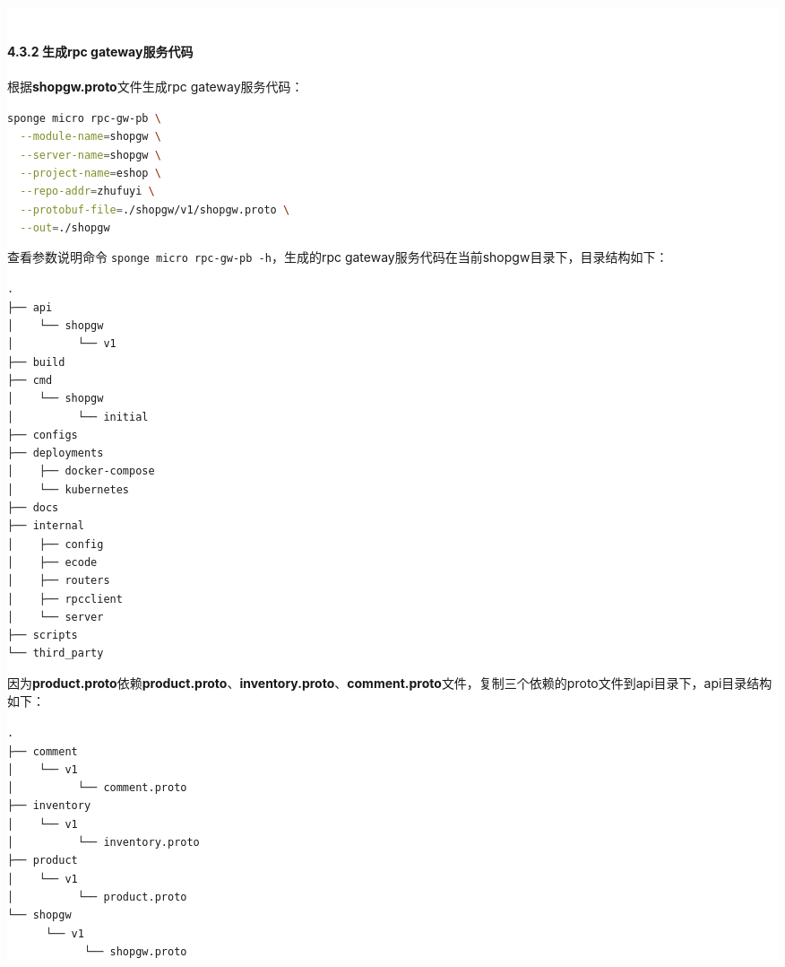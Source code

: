 <br>

#### 4.3.2 生成rpc gateway服务代码

根据**shopgw.proto**文件生成rpc gateway服务代码：

```bash
sponge micro rpc-gw-pb \
  --module-name=shopgw \
  --server-name=shopgw \
  --project-name=eshop \
  --repo-addr=zhufuyi \
  --protobuf-file=./shopgw/v1/shopgw.proto \
  --out=./shopgw
```

查看参数说明命令 `sponge micro rpc-gw-pb -h`，生成的rpc gateway服务代码在当前shopgw目录下，目录结构如下：

```
.
├── api
│    └── shopgw
│          └── v1
├── build
├── cmd
│    └── shopgw
│          └── initial
├── configs
├── deployments
│    ├── docker-compose
│    └── kubernetes
├── docs
├── internal
│    ├── config
│    ├── ecode
│    ├── routers
│    ├── rpcclient
│    └── server
├── scripts
└── third_party
```

因为**product.proto**依赖**product.proto**、**inventory.proto**、**comment.proto**文件，复制三个依赖的proto文件到api目录下，api目录结构如下：

```
.
├── comment
│    └── v1
│          └── comment.proto
├── inventory
│    └── v1
│          └── inventory.proto
├── product
│    └── v1
│          └── product.proto
└── shopgw
      └── v1
            └── shopgw.proto
```
